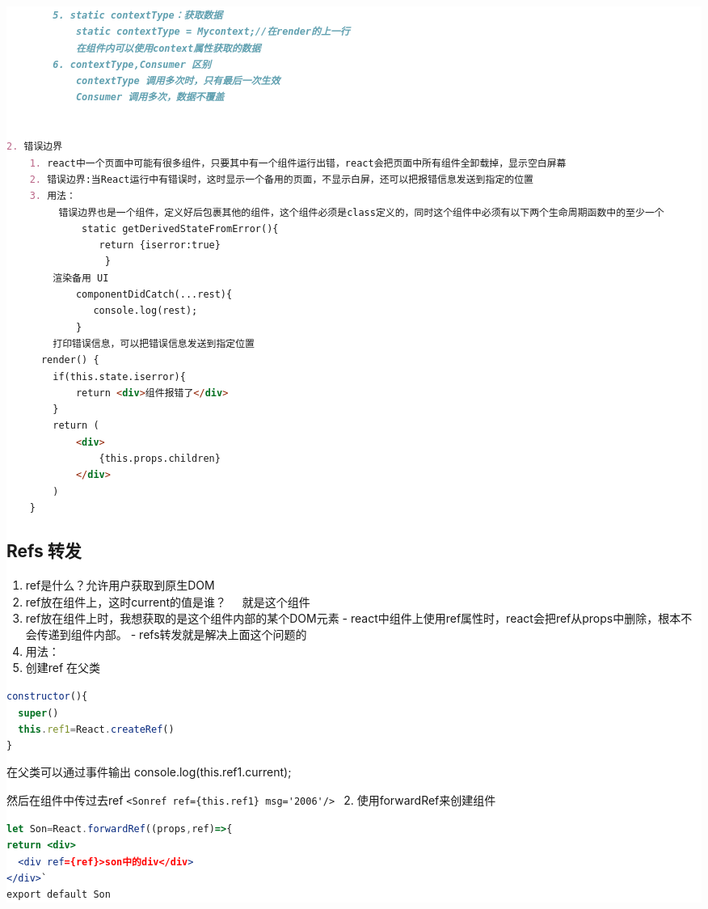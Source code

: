 ```md
        5. static contextType：获取数据
            static contextType = Mycontext;//在render的上一行
            在组件内可以使用context属性获取的数据
        6. contextType,Consumer 区别
            contextType 调用多次时，只有最后一次生效
            Consumer 调用多次，数据不覆盖


2. 错误边界
    1. react中一个页面中可能有很多组件，只要其中有一个组件运行出错，react会把页面中所有组件全卸载掉，显示空白屏幕
    2. 错误边界:当React运行中有错误时，这时显示一个备用的页面，不显示白屏，还可以把报错信息发送到指定的位置
    3. 用法：
         错误边界也是一个组件，定义好后包裹其他的组件，这个组件必须是class定义的，同时这个组件中必须有以下两个生命周期函数中的至少一个
             static getDerivedStateFromError(){
       		    return {iserror:true}
   			     }
        渲染备用 UI
            componentDidCatch(...rest){
               console.log(rest);
            }
        打印错误信息，可以把错误信息发送到指定位置
      render() {
        if(this.state.iserror){
            return <div>组件报错了</div>
        }
        return (
            <div>
                {this.props.children}           
            </div>
        )  
    }
```
## Refs 转发
1. ref是什么？允许用户获取到原生DOM
2. ref放在组件上，这时current的值是谁？
    就是这个组件
3. ref放在组件上时，我想获取的是这个组件内部的某个DOM元素
- react中组件上使用ref属性时，react会把ref从props中删除，根本不会传递到组件内部。
- refs转发就是解决上面这个问题的
4. 用法：
  1. 创建ref 在父类
```jsx
constructor(){
  super()
  this.ref1=React.createRef()
}
```
在父类可以通过事件输出 console.log(this.ref1.current);

然后在组件中传过去ref `<Sonref ref={this.ref1} msg='2006'/> `
   2. 使用forwardRef来创建组件
```jsx
let Son=React.forwardRef((props,ref)=>{
return <div>
  <div ref={ref}>son中的div</div>
</div>`
export default Son
```
